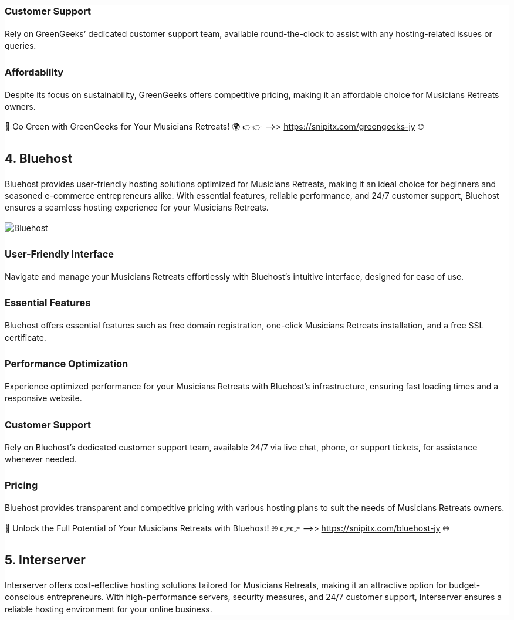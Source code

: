 ### Customer Support
Rely on GreenGeeks’ dedicated customer support team, available round-the-clock to assist with any hosting-related issues or queries.

### Affordability
Despite its focus on sustainability, GreenGeeks offers competitive pricing, making it an affordable choice for Musicians Retreats owners.

🌿 Go Green with GreenGeeks for Your Musicians Retreats! 🌍
👉👉 -->> https://snipitx.com/greengeeks-jy 🌐

## 4. Bluehost

Bluehost provides user-friendly hosting solutions optimized for Musicians Retreats, making it an ideal choice for beginners and seasoned e-commerce entrepreneurs alike. With essential features, reliable performance, and 24/7 customer support, Bluehost ensures a seamless hosting experience for your Musicians Retreats.

![Bluehost](https://i.imgur.com/PasFF9E.jpeg "Bluehost Hosting")

### User-Friendly Interface
Navigate and manage your Musicians Retreats effortlessly with Bluehost’s intuitive interface, designed for ease of use.

### Essential Features
Bluehost offers essential features such as free domain registration, one-click Musicians Retreats installation, and a free SSL certificate.

### Performance Optimization
Experience optimized performance for your Musicians Retreats with Bluehost’s infrastructure, ensuring fast loading times and a responsive website.

### Customer Support
Rely on Bluehost’s dedicated customer support team, available 24/7 via live chat, phone, or support tickets, for assistance whenever needed.

### Pricing
Bluehost provides transparent and competitive pricing with various hosting plans to suit the needs of Musicians Retreats owners.

🚀 Unlock the Full Potential of Your Musicians Retreats with Bluehost! 🌐
👉👉 -->> https://snipitx.com/bluehost-jy 🌐

## 5. Interserver

Interserver offers cost-effective hosting solutions tailored for Musicians Retreats, making it an attractive option for budget-conscious entrepreneurs. With high-performance servers, security measures, and 24/7 customer support, Interserver ensures a reliable hosting environment for your online business.
